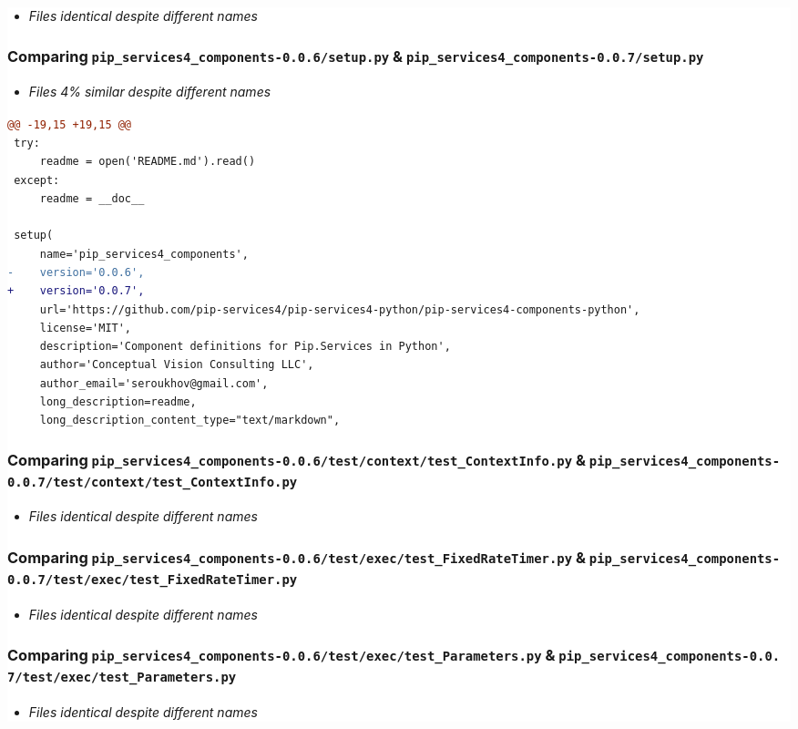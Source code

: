  * *Files identical despite different names*

### Comparing `pip_services4_components-0.0.6/setup.py` & `pip_services4_components-0.0.7/setup.py`

 * *Files 4% similar despite different names*

```diff
@@ -19,15 +19,15 @@
 try:
     readme = open('README.md').read()
 except:
     readme = __doc__
 
 setup(
     name='pip_services4_components',
-    version='0.0.6',
+    version='0.0.7',
     url='https://github.com/pip-services4/pip-services4-python/pip-services4-components-python',
     license='MIT',
     description='Component definitions for Pip.Services in Python',
     author='Conceptual Vision Consulting LLC',
     author_email='seroukhov@gmail.com',
     long_description=readme,
     long_description_content_type="text/markdown",
```

### Comparing `pip_services4_components-0.0.6/test/context/test_ContextInfo.py` & `pip_services4_components-0.0.7/test/context/test_ContextInfo.py`

 * *Files identical despite different names*

### Comparing `pip_services4_components-0.0.6/test/exec/test_FixedRateTimer.py` & `pip_services4_components-0.0.7/test/exec/test_FixedRateTimer.py`

 * *Files identical despite different names*

### Comparing `pip_services4_components-0.0.6/test/exec/test_Parameters.py` & `pip_services4_components-0.0.7/test/exec/test_Parameters.py`

 * *Files identical despite different names*

